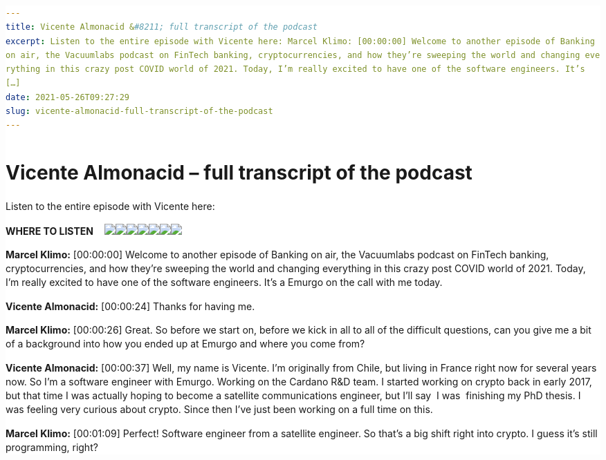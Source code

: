 ```yaml
---
title: Vicente Almonacid &#8211; full transcript of the podcast
excerpt: Listen to the entire episode with Vicente here: Marcel Klimo: [00:00:00] Welcome to another episode of Banking on air, the Vacuumlabs podcast on FinTech banking, cryptocurrencies, and how they’re sweeping the world and changing everything in this crazy post COVID world of 2021. Today, I’m really excited to have one of the software engineers. It’s […]
date: 2021-05-26T09:27:29
slug: vicente-almonacid-full-transcript-of-the-podcast
---
```


# Vicente Almonacid &#8211; full transcript of the podcast

Listen to the entire episode with Vicente here:

<iframe border="0" class="player__iframe" src="https://anchor.fm/insidethevacuum/embed/episodes/32-Yoroi-and-future-of-blockchain-with-Vicente-Almonacid-EMURGO-e11ilih" width="100%" height="100%" scrolling="no" frameborder="0"></iframe>

**WHERE TO LISTEN** &nbsp; &nbsp;[![](https://vacuumlabs.com/wp-content/plugins/podcast-subscribe-buttons/assets/img/icons/Apple-Podcasts.png)](https://podcasts.apple.com/us/podcast/inside-the-vacuum/id1505101625?uo=4 "Apple-Podcasts")[![](https://vacuumlabs.com/wp-content/plugins/podcast-subscribe-buttons/assets/img/icons/Breaker.png)](https://www.breaker.audio/inside-the-vacuum "Breaker")[![](https://vacuumlabs.com/wp-content/plugins/podcast-subscribe-buttons/assets/img/icons/Google-Podcasts.png)](https://www.google.com/podcasts?feed=aHR0cHM6Ly9hbmNob3IuZm0vcy8xODhkNTE2OC9wb2RjYXN0L3Jzcw== "Google-Podcasts")[![](https://vacuumlabs.com/wp-content/plugins/podcast-subscribe-buttons/assets/img/icons/Overcast.png)](https://overcast.fm/itunes1505101625/inside-the-vacuum "Overcast")[![](https://vacuumlabs.com/wp-content/plugins/podcast-subscribe-buttons/assets/img/icons/PocketCasts.png)](https://pca.st/jdvlp9mq "PocketCasts")[![](https://vacuumlabs.com/wp-content/plugins/podcast-subscribe-buttons/assets/img/icons/Spotify.png)](https://open.spotify.com/show/2wKh1nEPsvZfJc8nZFBFah "Spotify")[![](https://vacuumlabs.com/wp-content/plugins/podcast-subscribe-buttons/assets/img/icons/RSS.png)](https://anchor.fm/s/188d5168/podcast/rss "RSS")

**Marcel Klimo:** [00:00:00] Welcome to another episode of Banking on air, the Vacuumlabs podcast on FinTech banking, cryptocurrencies, and how they’re sweeping the world and changing everything in this crazy post COVID world of 2021. Today, I’m really excited to have one of the software engineers. It’s a Emurgo on the call with me today.

**Vicente Almonacid:** [00:00:24] Thanks for having me.

**Marcel Klimo:** [00:00:26] Great. So before we start on, before we kick in all to all of the difficult questions, can you give me a bit of a background into how you ended up at Emurgo and where you come from?

**Vicente Almonacid:** [00:00:37] Well, my name is Vicente. I’m originally from Chile, but living in France right now for several years now. So I’m a software engineer with Emurgo. Working on the Cardano R&D team. I started working on crypto back in early 2017, but that time I was actually hoping to become a satellite communications engineer, but I’ll say&nbsp; I was&nbsp; finishing my PhD thesis. I was feeling very curious about crypto. Since then I’ve just been working on a full time on this.

**Marcel Klimo:** [00:01:09] Perfect! Software engineer from a satellite engineer. So that’s a big shift right into crypto. I guess it’s still programming, right?
